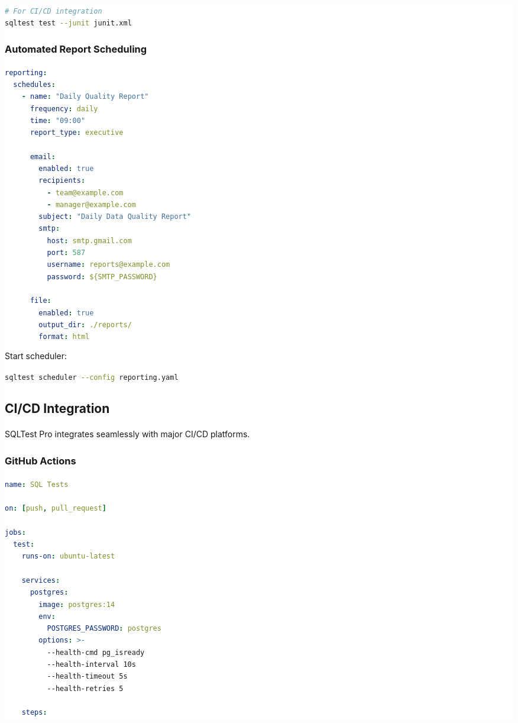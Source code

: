 ```bash
# For CI/CD integration
sqltest test --junit junit.xml
```

### Automated Report Scheduling

```yaml
reporting:
  schedules:
    - name: "Daily Quality Report"
      frequency: daily
      time: "09:00"
      report_type: executive

      email:
        enabled: true
        recipients:
          - team@example.com
          - manager@example.com
        subject: "Daily Data Quality Report"
        smtp:
          host: smtp.gmail.com
          port: 587
          username: reports@example.com
          password: ${SMTP_PASSWORD}

      file:
        enabled: true
        output_dir: ./reports/
        format: html
```

Start scheduler:

```bash
sqltest scheduler --config reporting.yaml
```

## CI/CD Integration

SQLTest Pro integrates seamlessly with major CI/CD platforms.

### GitHub Actions

```yaml
name: SQL Tests

on: [push, pull_request]

jobs:
  test:
    runs-on: ubuntu-latest

    services:
      postgres:
        image: postgres:14
        env:
          POSTGRES_PASSWORD: postgres
        options: >-
          --health-cmd pg_isready
          --health-interval 10s
          --health-timeout 5s
          --health-retries 5

    steps:
```